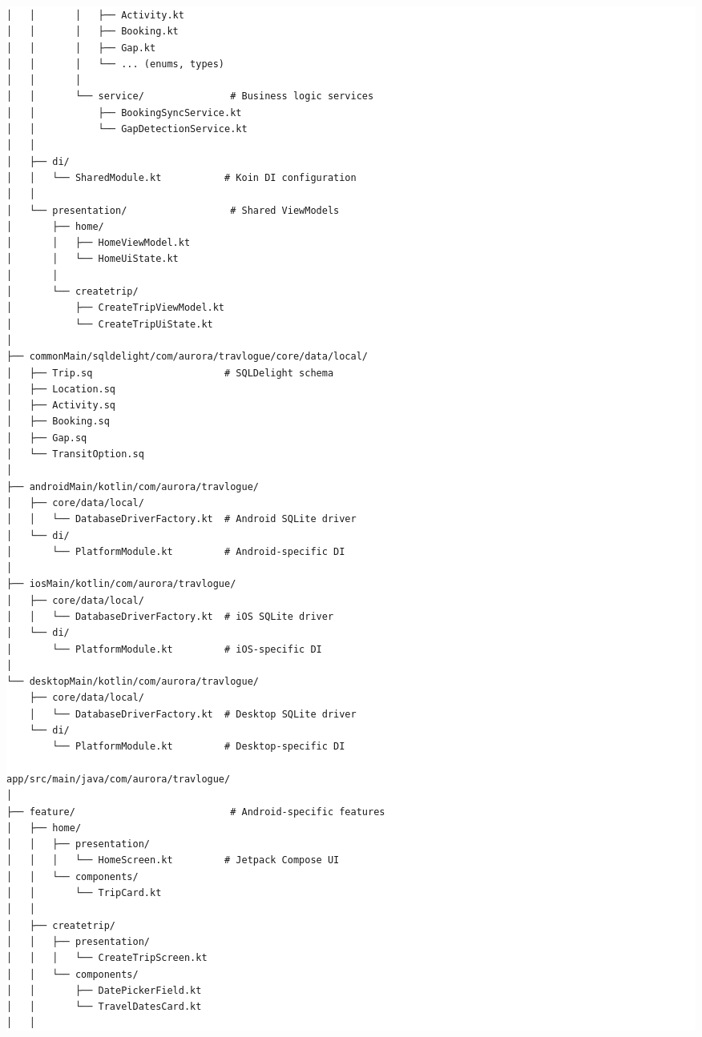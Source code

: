 ```
│   │       │   ├── Activity.kt
│   │       │   ├── Booking.kt
│   │       │   ├── Gap.kt
│   │       │   └── ... (enums, types)
│   │       │
│   │       └── service/               # Business logic services
│   │           ├── BookingSyncService.kt
│   │           └── GapDetectionService.kt
│   │
│   ├── di/
│   │   └── SharedModule.kt           # Koin DI configuration
│   │
│   └── presentation/                  # Shared ViewModels
│       ├── home/
│       │   ├── HomeViewModel.kt
│       │   └── HomeUiState.kt
│       │
│       └── createtrip/
│           ├── CreateTripViewModel.kt
│           └── CreateTripUiState.kt
│
├── commonMain/sqldelight/com/aurora/travlogue/core/data/local/
│   ├── Trip.sq                       # SQLDelight schema
│   ├── Location.sq
│   ├── Activity.sq
│   ├── Booking.sq
│   ├── Gap.sq
│   └── TransitOption.sq
│
├── androidMain/kotlin/com/aurora/travlogue/
│   ├── core/data/local/
│   │   └── DatabaseDriverFactory.kt  # Android SQLite driver
│   └── di/
│       └── PlatformModule.kt         # Android-specific DI
│
├── iosMain/kotlin/com/aurora/travlogue/
│   ├── core/data/local/
│   │   └── DatabaseDriverFactory.kt  # iOS SQLite driver
│   └── di/
│       └── PlatformModule.kt         # iOS-specific DI
│
└── desktopMain/kotlin/com/aurora/travlogue/
    ├── core/data/local/
    │   └── DatabaseDriverFactory.kt  # Desktop SQLite driver
    └── di/
        └── PlatformModule.kt         # Desktop-specific DI

app/src/main/java/com/aurora/travlogue/
│
├── feature/                           # Android-specific features
│   ├── home/
│   │   ├── presentation/
│   │   │   └── HomeScreen.kt         # Jetpack Compose UI
│   │   └── components/
│   │       └── TripCard.kt
│   │
│   ├── createtrip/
│   │   ├── presentation/
│   │   │   └── CreateTripScreen.kt
│   │   └── components/
│   │       ├── DatePickerField.kt
│   │       └── TravelDatesCard.kt
│   │
```